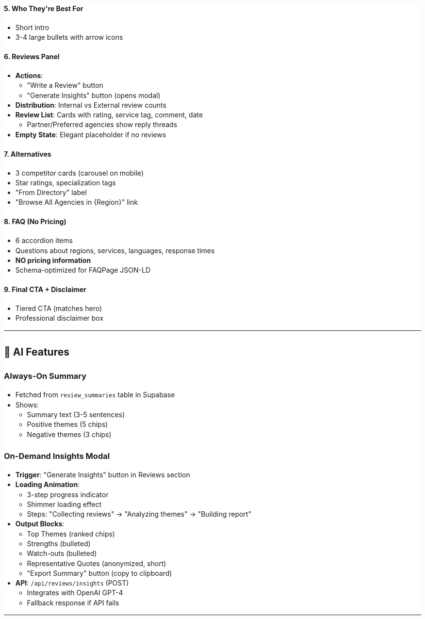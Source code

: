 #### 5. Who They're Best For
- Short intro
- 3-4 large bullets with arrow icons

#### 6. Reviews Panel
- **Actions**:
  - "Write a Review" button
  - "Generate Insights" button (opens modal)
- **Distribution**: Internal vs External review counts
- **Review List**: Cards with rating, service tag, comment, date
  - Partner/Preferred agencies show reply threads
- **Empty State**: Elegant placeholder if no reviews

#### 7. Alternatives
- 3 competitor cards (carousel on mobile)
- Star ratings, specialization tags
- "From Directory" label
- "Browse All Agencies in {Region}" link

#### 8. FAQ (No Pricing)
- 6 accordion items
- Questions about regions, services, languages, response times
- **NO pricing information**
- Schema-optimized for FAQPage JSON-LD

#### 9. Final CTA + Disclaimer
- Tiered CTA (matches hero)
- Professional disclaimer box

---

## 🤖 AI Features

### Always-On Summary
- Fetched from `review_summaries` table in Supabase
- Shows:
  - Summary text (3-5 sentences)
  - Positive themes (5 chips)
  - Negative themes (3 chips)

### On-Demand Insights Modal
- **Trigger**: "Generate Insights" button in Reviews section
- **Loading Animation**:
  - 3-step progress indicator
  - Shimmer loading effect
  - Steps: "Collecting reviews" → "Analyzing themes" → "Building report"
- **Output Blocks**:
  - Top Themes (ranked chips)
  - Strengths (bulleted)
  - Watch-outs (bulleted)
  - Representative Quotes (anonymized, short)
  - "Export Summary" button (copy to clipboard)
- **API**: `/api/reviews/insights` (POST)
  - Integrates with OpenAI GPT-4
  - Fallback response if API fails

---